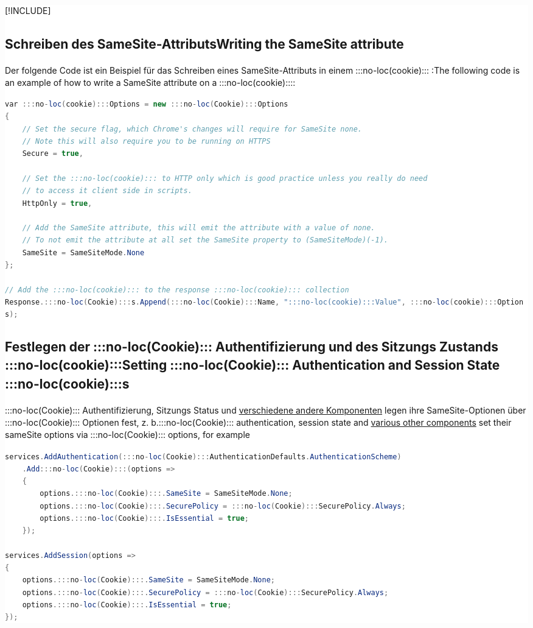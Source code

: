[!INCLUDE[](~/includes/SameSite:::no-loc(Identity):::.md)]

## <a name="writing-the-samesite-attribute"></a><a name="sampleCode"></a><span data-ttu-id="2b69d-108">Schreiben des SameSite-Attributs</span><span class="sxs-lookup"><span data-stu-id="2b69d-108">Writing the SameSite attribute</span></span>

<span data-ttu-id="2b69d-109">Der folgende Code ist ein Beispiel für das Schreiben eines SameSite-Attributs in einem :::no-loc(cookie)::: :</span><span class="sxs-lookup"><span data-stu-id="2b69d-109">The following code is an example of how to write a SameSite attribute on a :::no-loc(cookie)::::</span></span>

```c#
var :::no-loc(cookie):::Options = new :::no-loc(Cookie):::Options
{
    // Set the secure flag, which Chrome's changes will require for SameSite none.
    // Note this will also require you to be running on HTTPS
    Secure = true,

    // Set the :::no-loc(cookie)::: to HTTP only which is good practice unless you really do need
    // to access it client side in scripts.
    HttpOnly = true,

    // Add the SameSite attribute, this will emit the attribute with a value of none.
    // To not emit the attribute at all set the SameSite property to (SameSiteMode)(-1).
    SameSite = SameSiteMode.None
};

// Add the :::no-loc(cookie)::: to the response :::no-loc(cookie)::: collection
Response.:::no-loc(Cookie):::s.Append(:::no-loc(Cookie):::Name, ":::no-loc(cookie):::Value", :::no-loc(cookie):::Options);
```

## <a name="setting-no-loccookie-authentication-and-session-state-no-loccookies"></a><span data-ttu-id="2b69d-110">Festlegen der :::no-loc(Cookie)::: Authentifizierung und des Sitzungs Zustands :::no-loc(cookie):::</span><span class="sxs-lookup"><span data-stu-id="2b69d-110">Setting :::no-loc(Cookie)::: Authentication and Session State :::no-loc(cookie):::s</span></span>

<span data-ttu-id="2b69d-111">:::no-loc(Cookie)::: Authentifizierung, Sitzungs Status und [verschiedene andere Komponenten](../samesite.md?view=aspnetcore-2.1) legen ihre SameSite-Optionen über :::no-loc(Cookie)::: Optionen fest, z. b.</span><span class="sxs-lookup"><span data-stu-id="2b69d-111">:::no-loc(Cookie)::: authentication, session state and [various other components](../samesite.md?view=aspnetcore-2.1) set their sameSite options via :::no-loc(Cookie)::: options, for example</span></span>

```c#
services.AddAuthentication(:::no-loc(Cookie):::AuthenticationDefaults.AuthenticationScheme)
    .Add:::no-loc(Cookie):::(options =>
    {
        options.:::no-loc(Cookie):::.SameSite = SameSiteMode.None;
        options.:::no-loc(Cookie):::.SecurePolicy = :::no-loc(Cookie):::SecurePolicy.Always;
        options.:::no-loc(Cookie):::.IsEssential = true;
    });

services.AddSession(options =>
{
    options.:::no-loc(Cookie):::.SameSite = SameSiteMode.None;
    options.:::no-loc(Cookie):::.SecurePolicy = :::no-loc(Cookie):::SecurePolicy.Always;
    options.:::no-loc(Cookie):::.IsEssential = true;
});
```